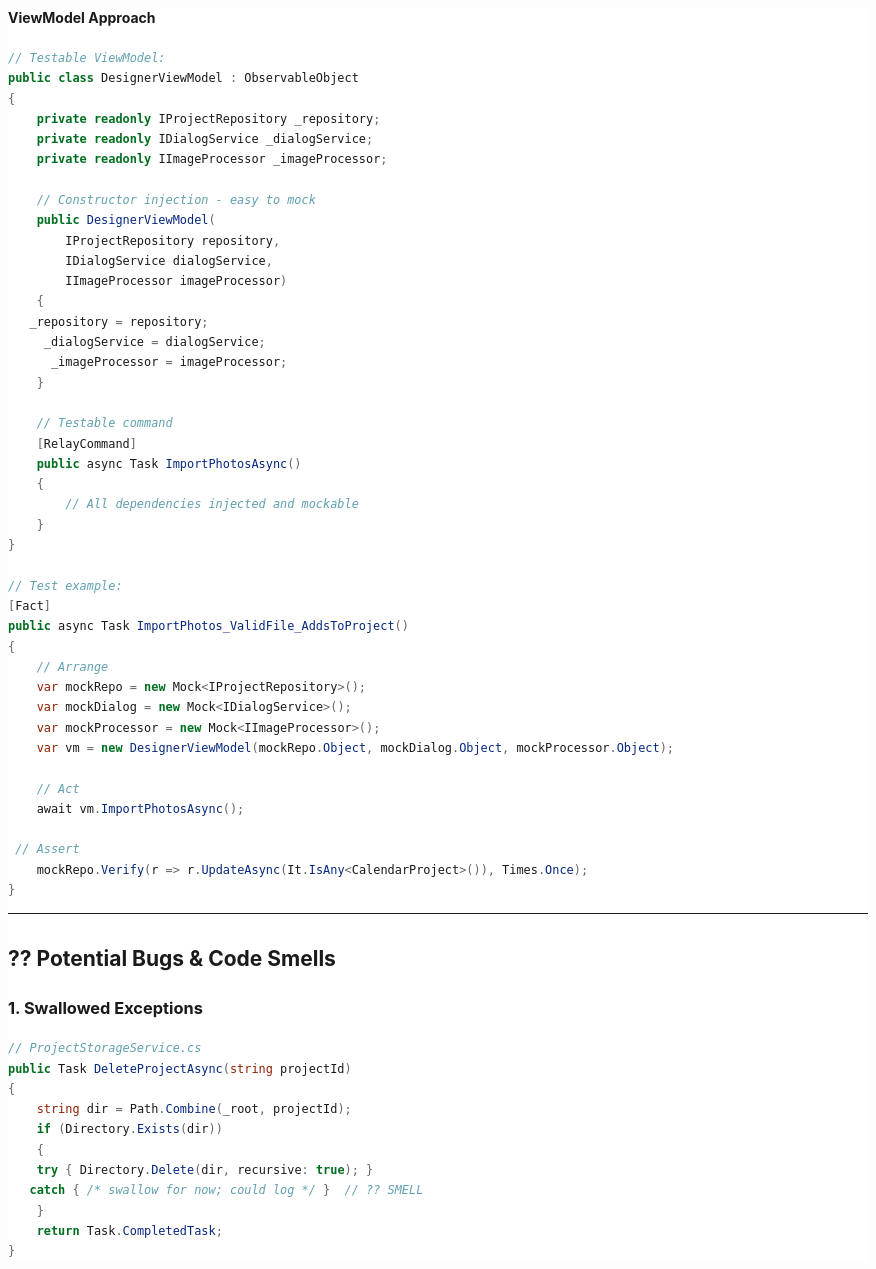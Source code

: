 #### ViewModel Approach
```csharp
// Testable ViewModel:
public class DesignerViewModel : ObservableObject
{
    private readonly IProjectRepository _repository;
    private readonly IDialogService _dialogService;
    private readonly IImageProcessor _imageProcessor;
    
    // Constructor injection - easy to mock
    public DesignerViewModel(
        IProjectRepository repository,
        IDialogService dialogService,
        IImageProcessor imageProcessor)
    {
   _repository = repository;
     _dialogService = dialogService;
      _imageProcessor = imageProcessor;
    }
    
    // Testable command
    [RelayCommand]
    public async Task ImportPhotosAsync()
    {
        // All dependencies injected and mockable
    }
}

// Test example:
[Fact]
public async Task ImportPhotos_ValidFile_AddsToProject()
{
    // Arrange
    var mockRepo = new Mock<IProjectRepository>();
    var mockDialog = new Mock<IDialogService>();
    var mockProcessor = new Mock<IImageProcessor>();
    var vm = new DesignerViewModel(mockRepo.Object, mockDialog.Object, mockProcessor.Object);
    
    // Act
    await vm.ImportPhotosAsync();
    
 // Assert
    mockRepo.Verify(r => r.UpdateAsync(It.IsAny<CalendarProject>()), Times.Once);
}
```

---

## ?? Potential Bugs & Code Smells

### 1. Swallowed Exceptions
```csharp
// ProjectStorageService.cs
public Task DeleteProjectAsync(string projectId)
{
    string dir = Path.Combine(_root, projectId);
    if (Directory.Exists(dir))
    {
    try { Directory.Delete(dir, recursive: true); }
   catch { /* swallow for now; could log */ }  // ?? SMELL
    }
    return Task.CompletedTask;
}
```